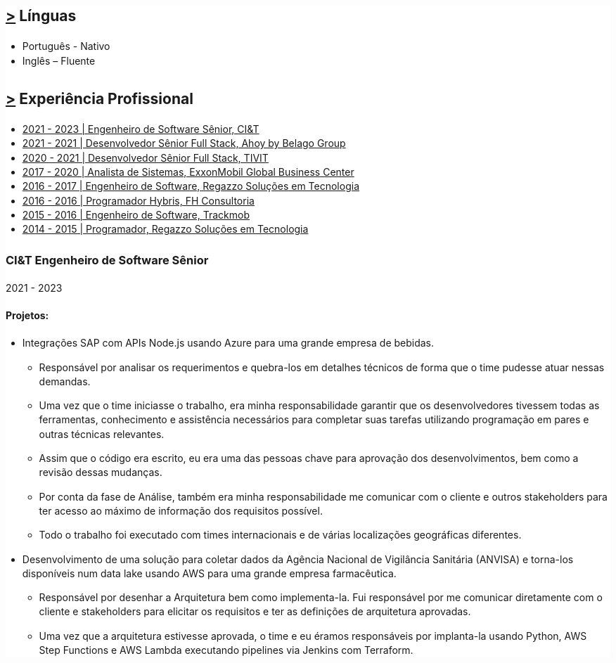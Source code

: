 ## [>](#índice) <i class="fa-regular fa-comments"></i> Línguas

- <span class="fi fi-br"></span> Português - Nativo
- <span class="fi fi-gb"></span> Inglês – Fluente

## [>](#índice) <i class="fa-solid fa-briefcase"></i> Experiência Profissional

- [2021 - 2023 | Engenheiro de Software Sênior, CI&T](#cit-engenheiro-de-software-sênior)
- [2021 - 2021 | Desenvolvedor Sênior Full Stack, Ahoy by Belago Group](#ahoy-by-belago-group-desenvolvedor-sênior-full-stack)
- [2020 - 2021 | Desenvolvedor Sênior Full Stack, TIVIT](#tivit-desenvolvedor-sênior-full-stack)
- [2017 - 2020 | Analista de Sistemas, ExxonMobil Global Business Center](#exxonmobil-global-business-center-analista-de-sistemas)
- [2016 - 2017 | Engenheiro de Software, Regazzo Soluções em Tecnologia](#regazzo-soluções-em-tecnologia-engenheiro-de-software)
- [2016 - 2016 | Programador Hybris, FH Consultoria](#fh-consultoria-programador-hybris)
- [2015 - 2016 | Engenheiro de Software, Trackmob](#trackmob-engenheiro-de-software)
- [2014 - 2015 | Programador, Regazzo Soluções em Tecnologia](#regazzo-soluções-em-tecnologia-programador)

### <i class="fa-regular fa-building"></i> CI&T <i class="fa-regular fa-circle-dot"></i> Engenheiro de Software Sênior
<i class="fa-regular fa-calendar"></i> 2021 - 2023

#### <i class="fa-solid fa-diagram-project"></i> Projetos:

- Integrações SAP com APIs Node.js usando Azure para uma grande empresa de bebidas.

    - Responsável por analisar os requerimentos e quebra-los em detalhes técnicos de forma que o time pudesse atuar nessas demandas.

    - Uma vez que o time iniciasse o trabalho, era minha responsabilidade garantir que os desenvolvedores tivessem todas as ferramentas, conhecimento e assistência necessários para completar suas tarefas utilizando programação em pares e outras técnicas relevantes.

    - Assim que o código era escrito, eu era uma das pessoas chave para aprovação dos desenvolvimentos, bem como a revisão dessas mudanças.

    - Por conta da fase de Análise, também era minha responsabilidade me comunicar com o cliente e outros stakeholders para ter acesso ao máximo de informação dos requisitos possível.

    - Todo o trabalho foi executado com times internacionais e de várias localizações geográficas diferentes.

- Desenvolvimento de uma solução para coletar dados da Agência Nacional de Vigilância Sanitária (ANVISA) e torna-los disponíveis num data lake usando AWS para uma grande empresa farmacêutica.

    - Responsável por desenhar a Arquitetura bem como implementa-la. Fui responsável por me comunicar diretamente com o cliente e stakeholders para elicitar os requisitos e ter as definições de arquitetura aprovadas.

    - Uma vez que a arquitetura estivesse aprovada, o time e eu éramos responsáveis por implanta-la usando Python, AWS Step Functions e AWS Lambda executando pipelines via Jenkins com Terraform.
